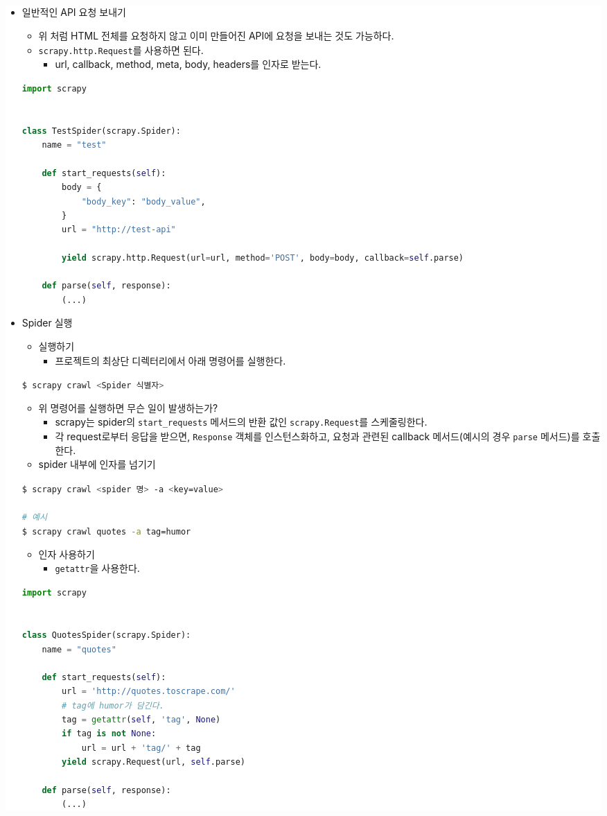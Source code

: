 

- 일반적인 API 요청 보내기

  - 위 처럼 HTML 전체를 요청하지 않고 이미 만들어진 API에 요청을 보내는 것도 가능하다.
  - `scrapy.http.Request`를 사용하면 된다.
    - url, callback, method, meta, body, headers를 인자로 받는다.

  ```python
  import scrapy
  
  
  class TestSpider(scrapy.Spider):
      name = "test"
  
      def start_requests(self):
          body = {
              "body_key": "body_value",
          }
          url = "http://test-api"
  
          yield scrapy.http.Request(url=url, method='POST', body=body, callback=self.parse)
  
      def parse(self, response):
          (...)
  ```

  



- Spider 실행

  - 실행하기
    - 프로젝트의 최상단 디렉터리에서 아래 명령어를 실행한다.

  ```bash
  $ scrapy crawl <Spider 식별자>
  ```

  - 위 명령어를 실행하면 무슨 일이 발생하는가?
    - scrapy는 spider의 `start_requests` 메서드의 반환 값인  `scrapy.Request`를 스케줄링한다.
    - 각 request로부터 응답을 받으면,  `Response` 객체를 인스턴스화하고, 요청과 관련된 callback 메서드(예시의 경우 `parse` 메서드)를 호출한다.
  - spider 내부에 인자를 넘기기

  ```bash
  $ scrapy crawl <spider 명> -a <key=value>
  
  # 예시
  $ scrapy crawl quotes -a tag=humor
  ```

  - 인자 사용하기
    - `getattr`을 사용한다.

  ```python
  import scrapy
  
  
  class QuotesSpider(scrapy.Spider):
      name = "quotes"
  
      def start_requests(self):
          url = 'http://quotes.toscrape.com/'
          # tag에 humor가 담긴다.
          tag = getattr(self, 'tag', None)
          if tag is not None:
              url = url + 'tag/' + tag
          yield scrapy.Request(url, self.parse)
  
      def parse(self, response):
          (...)
  ```